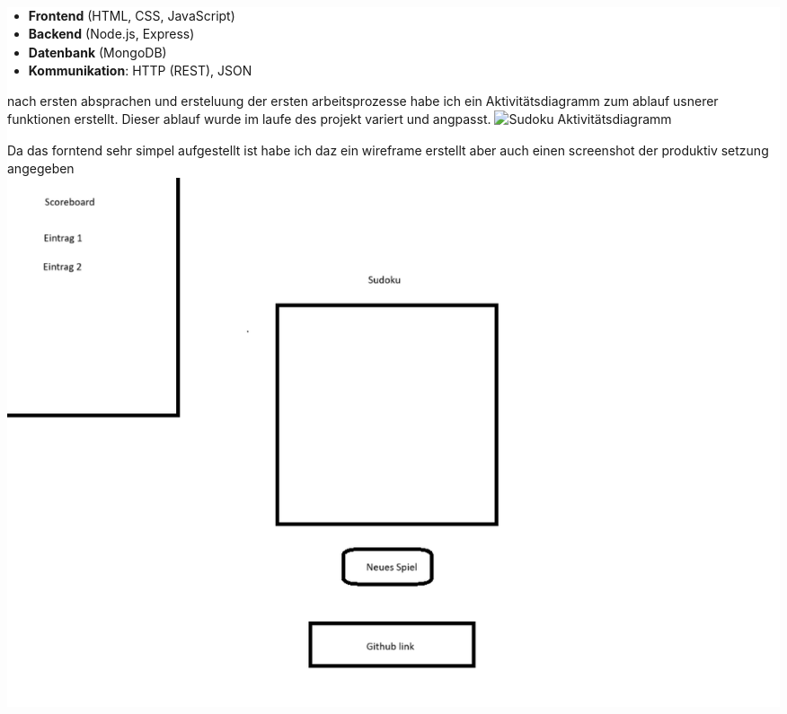 - **Frontend** (HTML, CSS, JavaScript)
- **Backend** (Node.js, Express)
- **Datenbank** (MongoDB)
- **Kommunikation**: HTTP (REST), JSON

nach ersten absprachen und ersteluung der ersten arbeitsprozesse habe ich ein Aktivitätsdiagramm zum ablauf usnerer funktionen erstellt. Dieser ablauf wurde im laufe des projekt variert und angpasst.
![Sudoku Aktivitätsdiagramm](./anlagen/Sudoku_Aktivitätsdiagramm.png)

Da das forntend sehr simpel aufgestellt ist habe ich daz ein wireframe erstellt aber auch einen screenshot der produktiv setzung angegeben
![Sudoku Wireframe](./anlagen/Wireframe.png)